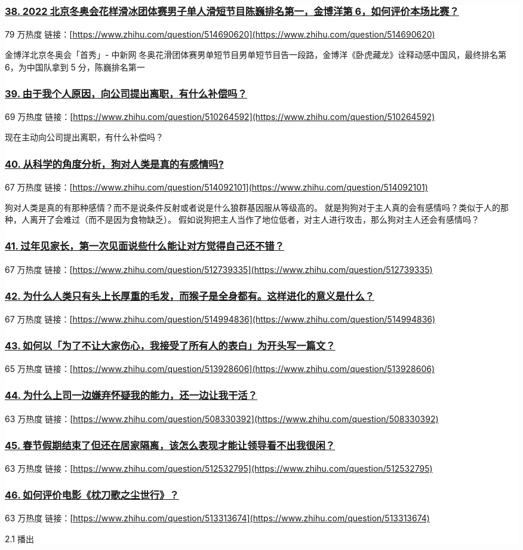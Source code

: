 ### [38. 2022 北京冬奥会花样滑冰团体赛男子单人滑短节目陈巍排名第一，金博洋第 6，如何评价本场比赛？](https://www.zhihu.com/question/514690620)
79 万热度 链接：[https://www.zhihu.com/question/514690620](https://www.zhihu.com/question/514690620)

金博洋北京冬奥会「首秀」- 中新网 冬奥花滑团体赛男单短节目男单短节目告一段路，金博洋《卧虎藏龙》诠释动感中国风，最终排名第 6，为中国队拿到 5 分，陈巍排名第一

### [39. 由于我个人原因，向公司提出离职，有什么补偿吗？](https://www.zhihu.com/question/510264592)
69 万热度 链接：[https://www.zhihu.com/question/510264592](https://www.zhihu.com/question/510264592)

现在主动向公司提出离职，有什么补偿吗？

### [40. 从科学的角度分析，狗对人类是真的有感情吗?](https://www.zhihu.com/question/514092101)
67 万热度 链接：[https://www.zhihu.com/question/514092101](https://www.zhihu.com/question/514092101)

狗对人类是真的有那种感情？而不是说条件反射或者说是什么狼群基因服从等级高的。 就是狗狗对于主人真的会有感情吗？类似于人的那种，人离开了会难过（而不是因为食物缺乏）。 假如说狗把主人当作了地位低者，对主人进行攻击，那么狗对主人还会有感情吗？

### [41. 过年见家长，第一次见面说些什么能让对方觉得自己还不错？](https://www.zhihu.com/question/512739335)
67 万热度 链接：[https://www.zhihu.com/question/512739335](https://www.zhihu.com/question/512739335)



### [42. 为什么人类只有头上长厚重的毛发，而猴子是全身都有。这样进化的意义是什么？](https://www.zhihu.com/question/514994836)
67 万热度 链接：[https://www.zhihu.com/question/514994836](https://www.zhihu.com/question/514994836)



### [43. 如何以「为了不让大家伤心，我接受了所有人的表白」为开头写一篇文？](https://www.zhihu.com/question/513928606)
65 万热度 链接：[https://www.zhihu.com/question/513928606](https://www.zhihu.com/question/513928606)



### [44. 为什么上司一边嫌弃怀疑我的能力，还一边让我干活？](https://www.zhihu.com/question/508330392)
63 万热度 链接：[https://www.zhihu.com/question/508330392](https://www.zhihu.com/question/508330392)



### [45. 春节假期结束了但还在居家隔离，该怎么表现才能让领导看不出我很闲？](https://www.zhihu.com/question/512532795)
63 万热度 链接：[https://www.zhihu.com/question/512532795](https://www.zhihu.com/question/512532795)



### [46. 如何评价电影《枕刀歌之尘世行》？](https://www.zhihu.com/question/513313674)
63 万热度 链接：[https://www.zhihu.com/question/513313674](https://www.zhihu.com/question/513313674)

2.1 播出
